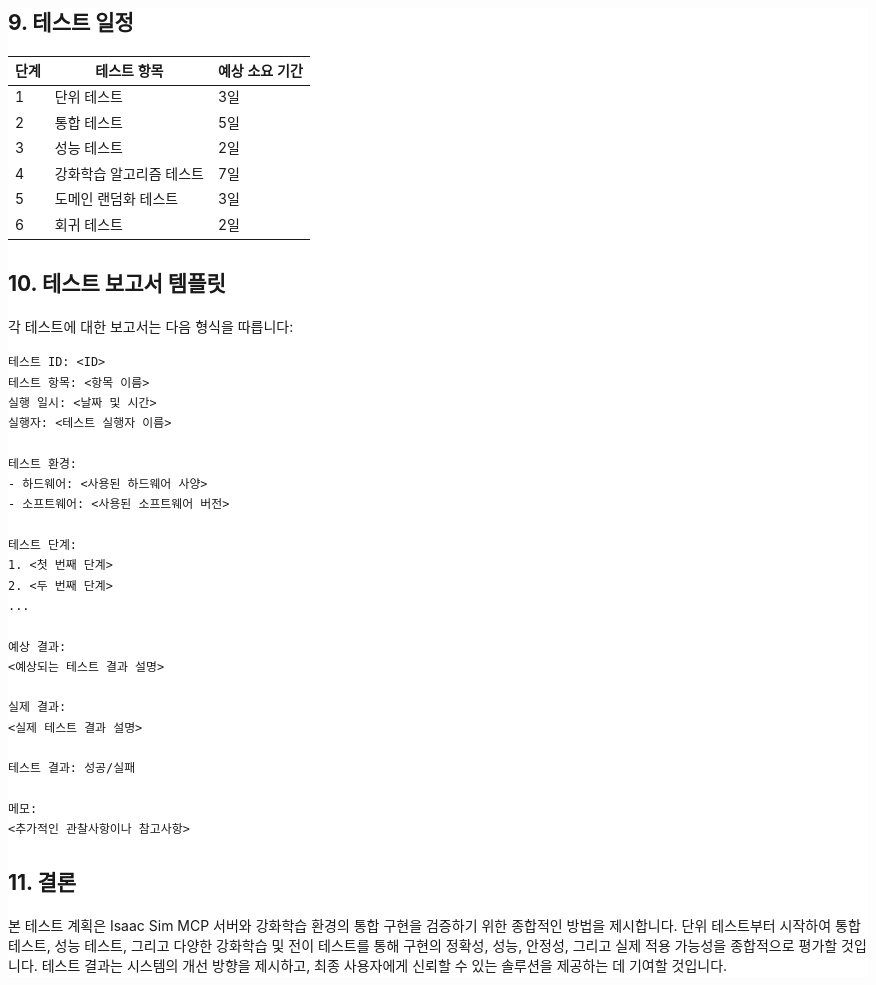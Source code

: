 ## 9. 테스트 일정

| 단계 | 테스트 항목 | 예상 소요 기간 |
|-----|-----------|--------------|
| 1 | 단위 테스트 | 3일 |
| 2 | 통합 테스트 | 5일 |
| 3 | 성능 테스트 | 2일 |
| 4 | 강화학습 알고리즘 테스트 | 7일 |
| 5 | 도메인 랜덤화 테스트 | 3일 |
| 6 | 회귀 테스트 | 2일 |

## 10. 테스트 보고서 템플릿

각 테스트에 대한 보고서는 다음 형식을 따릅니다:

```
테스트 ID: <ID>
테스트 항목: <항목 이름>
실행 일시: <날짜 및 시간>
실행자: <테스트 실행자 이름>

테스트 환경:
- 하드웨어: <사용된 하드웨어 사양>
- 소프트웨어: <사용된 소프트웨어 버전>

테스트 단계:
1. <첫 번째 단계>
2. <두 번째 단계>
...

예상 결과:
<예상되는 테스트 결과 설명>

실제 결과:
<실제 테스트 결과 설명>

테스트 결과: 성공/실패

메모:
<추가적인 관찰사항이나 참고사항>
```

## 11. 결론

본 테스트 계획은 Isaac Sim MCP 서버와 강화학습 환경의 통합 구현을 검증하기 위한 종합적인 방법을 제시합니다. 단위 테스트부터 시작하여 통합 테스트, 성능 테스트, 그리고 다양한 강화학습 및 전이 테스트를 통해 구현의 정확성, 성능, 안정성, 그리고 실제 적용 가능성을 종합적으로 평가할 것입니다. 테스트 결과는 시스템의 개선 방향을 제시하고, 최종 사용자에게 신뢰할 수 있는 솔루션을 제공하는 데 기여할 것입니다.